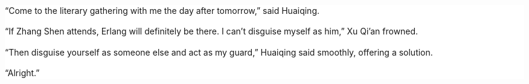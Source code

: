 “Come to the literary gathering with me the day after tomorrow,” said Huaiqing.

“If Zhang Shen attends, Erlang will definitely be there. I can’t disguise myself as him,” Xu Qi’an frowned.

“Then disguise yourself as someone else and act as my guard,” Huaiqing said smoothly, offering a solution.

“Alright.”


